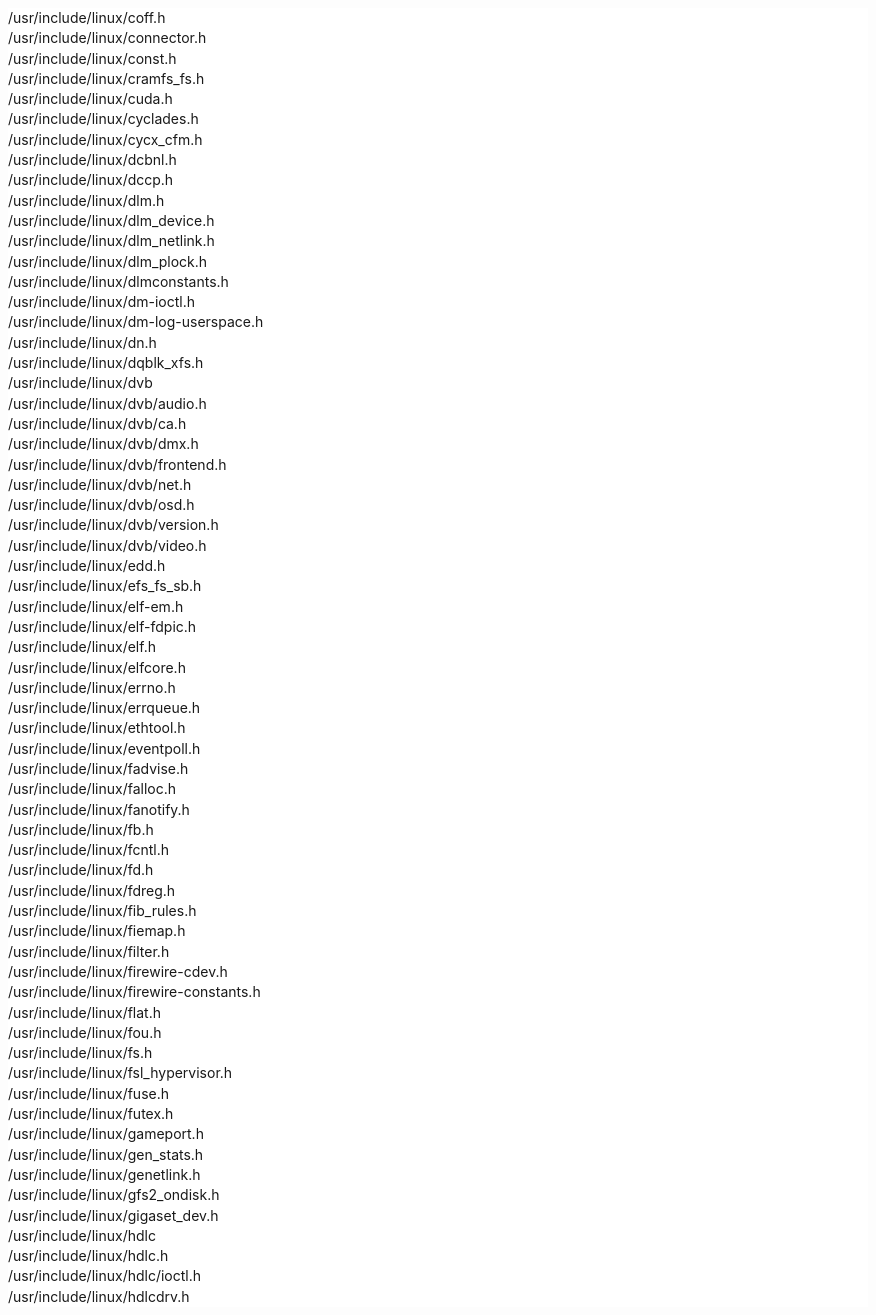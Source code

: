 /usr/include/linux/coff.h  
/usr/include/linux/connector.h  
/usr/include/linux/const.h  
/usr/include/linux/cramfs\_fs.h  
/usr/include/linux/cuda.h  
/usr/include/linux/cyclades.h  
/usr/include/linux/cycx\_cfm.h  
/usr/include/linux/dcbnl.h  
/usr/include/linux/dccp.h  
/usr/include/linux/dlm.h  
/usr/include/linux/dlm\_device.h  
/usr/include/linux/dlm\_netlink.h  
/usr/include/linux/dlm\_plock.h  
/usr/include/linux/dlmconstants.h  
/usr/include/linux/dm-ioctl.h  
/usr/include/linux/dm-log-userspace.h  
/usr/include/linux/dn.h  
/usr/include/linux/dqblk\_xfs.h  
/usr/include/linux/dvb  
/usr/include/linux/dvb/audio.h  
/usr/include/linux/dvb/ca.h  
/usr/include/linux/dvb/dmx.h  
/usr/include/linux/dvb/frontend.h  
/usr/include/linux/dvb/net.h  
/usr/include/linux/dvb/osd.h  
/usr/include/linux/dvb/version.h  
/usr/include/linux/dvb/video.h  
/usr/include/linux/edd.h  
/usr/include/linux/efs\_fs\_sb.h  
/usr/include/linux/elf-em.h  
/usr/include/linux/elf-fdpic.h  
/usr/include/linux/elf.h  
/usr/include/linux/elfcore.h  
/usr/include/linux/errno.h  
/usr/include/linux/errqueue.h  
/usr/include/linux/ethtool.h  
/usr/include/linux/eventpoll.h  
/usr/include/linux/fadvise.h  
/usr/include/linux/falloc.h  
/usr/include/linux/fanotify.h  
/usr/include/linux/fb.h  
/usr/include/linux/fcntl.h  
/usr/include/linux/fd.h  
/usr/include/linux/fdreg.h  
/usr/include/linux/fib\_rules.h  
/usr/include/linux/fiemap.h  
/usr/include/linux/filter.h  
/usr/include/linux/firewire-cdev.h  
/usr/include/linux/firewire-constants.h  
/usr/include/linux/flat.h  
/usr/include/linux/fou.h  
/usr/include/linux/fs.h  
/usr/include/linux/fsl\_hypervisor.h  
/usr/include/linux/fuse.h  
/usr/include/linux/futex.h  
/usr/include/linux/gameport.h  
/usr/include/linux/gen\_stats.h  
/usr/include/linux/genetlink.h  
/usr/include/linux/gfs2\_ondisk.h  
/usr/include/linux/gigaset\_dev.h  
/usr/include/linux/hdlc  
/usr/include/linux/hdlc.h  
/usr/include/linux/hdlc/ioctl.h  
/usr/include/linux/hdlcdrv.h  